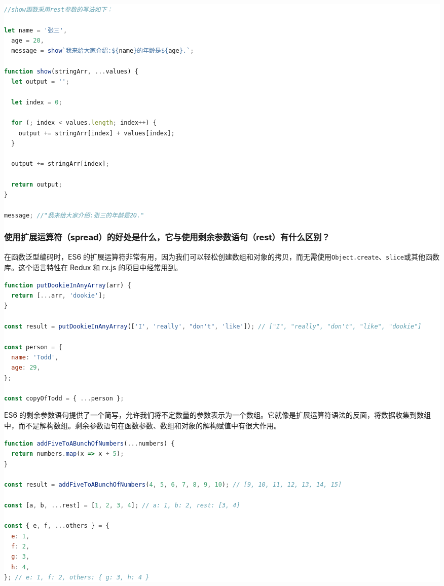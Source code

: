```js
//show函数采用rest参数的写法如下：

let name = '张三',
  age = 20,
  message = show`我来给大家介绍:${name}的年龄是${age}.`;

function show(stringArr, ...values) {
  let output = '';

  let index = 0;

  for (; index < values.length; index++) {
    output += stringArr[index] + values[index];
  }

  output += stringArr[index];

  return output;
}

message; //"我来给大家介绍:张三的年龄是20."
```

### 使用扩展运算符（spread）的好处是什么，它与使用剩余参数语句（rest）有什么区别？

在函数泛型编码时，ES6 的扩展运算符非常有用，因为我们可以轻松创建数组和对象的拷贝，而无需使用`Object.create`、`slice`或其他函数库。这个语言特性在 Redux 和 rx.js 的项目中经常用到。

```js
function putDookieInAnyArray(arr) {
  return [...arr, 'dookie'];
}

const result = putDookieInAnyArray(['I', 'really', "don't", 'like']); // ["I", "really", "don't", "like", "dookie"]

const person = {
  name: 'Todd',
  age: 29,
};

const copyOfTodd = { ...person };
```

ES6 的剩余参数语句提供了一个简写，允许我们将不定数量的参数表示为一个数组。它就像是扩展运算符语法的反面，将数据收集到数组中，而不是解构数组。剩余参数语句在函数参数、数组和对象的解构赋值中有很大作用。

```js
function addFiveToABunchOfNumbers(...numbers) {
  return numbers.map(x => x + 5);
}

const result = addFiveToABunchOfNumbers(4, 5, 6, 7, 8, 9, 10); // [9, 10, 11, 12, 13, 14, 15]

const [a, b, ...rest] = [1, 2, 3, 4]; // a: 1, b: 2, rest: [3, 4]

const { e, f, ...others } = {
  e: 1,
  f: 2,
  g: 3,
  h: 4,
}; // e: 1, f: 2, others: { g: 3, h: 4 }
```

